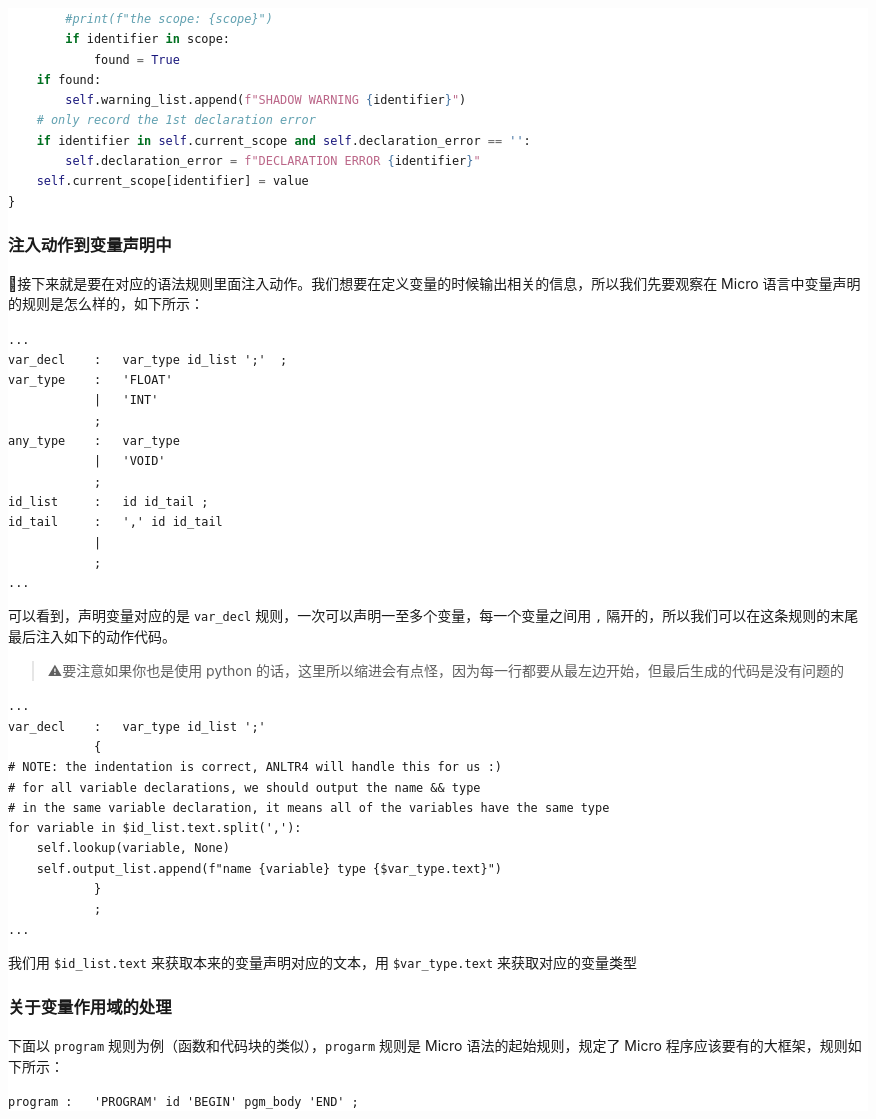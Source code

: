 ```python
        #print(f"the scope: {scope}")
        if identifier in scope:
            found = True
    if found:
        self.warning_list.append(f"SHADOW WARNING {identifier}")
    # only record the 1st declaration error
    if identifier in self.current_scope and self.declaration_error == '':
        self.declaration_error = f"DECLARATION ERROR {identifier}"
    self.current_scope[identifier] = value
}
```
### 注入动作到变量声明中
🧐接下来就是要在对应的语法规则里面注入动作。我们想要在定义变量的时候输出相关的信息，所以我们先要观察在 Micro 语言中变量声明的规则是怎么样的，如下所示：

```antlr
...
var_decl    :   var_type id_list ';'  ; 
var_type    :   'FLOAT'              
            |   'INT' 
            ;          
any_type    :   var_type 
            |   'VOID' 
            ;
id_list     :   id id_tail ;
id_tail     :   ',' id id_tail 
            | 
            ;
...
```
可以看到，声明变量对应的是 `var_decl` 规则，一次可以声明一至多个变量，每一个变量之间用 `,` 隔开的，所以我们可以在这条规则的末尾最后注入如下的动作代码。

> ⚠️要注意如果你也是使用 python 的话，这里所以缩进会有点怪，因为每一行都要从最左边开始，但最后生成的代码是没有问题的

```antlr
...
var_decl    :   var_type id_list ';' 
            {
# NOTE: the indentation is correct, ANLTR4 will handle this for us :)
# for all variable declarations, we should output the name && type
# in the same variable declaration, it means all of the variables have the same type
for variable in $id_list.text.split(','):
    self.lookup(variable, None)
    self.output_list.append(f"name {variable} type {$var_type.text}")
            }
            ; 
...
```
我们用 `$id_list.text` 来获取本来的变量声明对应的文本，用 `$var_type.text` 来获取对应的变量类型
### 关于变量作用域的处理
下面以 `program` 规则为例（函数和代码块的类似），`progarm` 规则是 Micro 语法的起始规则，规定了 Micro 程序应该要有的大框架，规则如下所示：

```antlr
program :   'PROGRAM' id 'BEGIN' pgm_body 'END' ;
```
